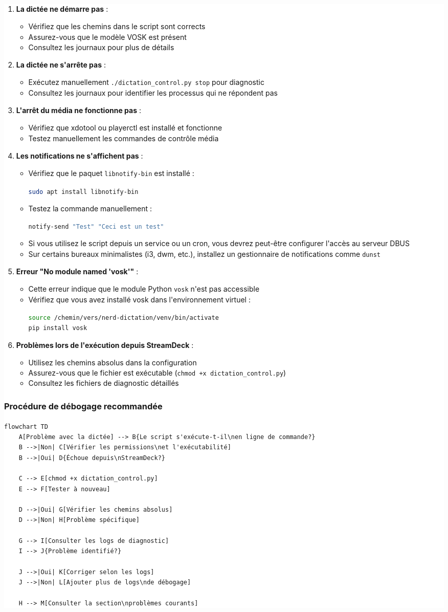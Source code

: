 1. **La dictée ne démarre pas** :

   - Vérifiez que les chemins dans le script sont corrects
   - Assurez-vous que le modèle VOSK est présent
   - Consultez les journaux pour plus de détails

2. **La dictée ne s'arrête pas** :

   - Exécutez manuellement `./dictation_control.py stop` pour diagnostic
   - Consultez les journaux pour identifier les processus qui ne répondent pas

3. **L'arrêt du média ne fonctionne pas** :

   - Vérifiez que xdotool ou playerctl est installé et fonctionne
   - Testez manuellement les commandes de contrôle média

4. **Les notifications ne s'affichent pas** :

   - Vérifiez que le paquet `libnotify-bin` est installé :
     ```bash
     sudo apt install libnotify-bin
     ```
   - Testez la commande manuellement :
     ```bash
     notify-send "Test" "Ceci est un test"
     ```
   - Si vous utilisez le script depuis un service ou un cron, vous devrez peut-être configurer l'accès au serveur DBUS
   - Sur certains bureaux minimalistes (i3, dwm, etc.), installez un gestionnaire de notifications comme `dunst`

5. **Erreur "No module named 'vosk'"** :

   - Cette erreur indique que le module Python `vosk` n'est pas accessible
   - Vérifiez que vous avez installé vosk dans l'environnement virtuel :
     ```bash
     source /chemin/vers/nerd-dictation/venv/bin/activate
     pip install vosk
     ```

6. **Problèmes lors de l'exécution depuis StreamDeck** :

   - Utilisez les chemins absolus dans la configuration
   - Assurez-vous que le fichier est exécutable (`chmod +x dictation_control.py`)
   - Consultez les fichiers de diagnostic détaillés

### Procédure de débogage recommandée

```mermaid
flowchart TD
    A[Problème avec la dictée] --> B{Le script s'exécute-t-il\nen ligne de commande?}
    B -->|Non| C[Vérifier les permissions\net l'exécutabilité]
    B -->|Oui| D{Échoue depuis\nStreamDeck?}

    C --> E[chmod +x dictation_control.py]
    E --> F[Tester à nouveau]

    D -->|Oui| G[Vérifier les chemins absolus]
    D -->|Non| H[Problème spécifique]

    G --> I[Consulter les logs de diagnostic]
    I --> J{Problème identifié?}

    J -->|Oui| K[Corriger selon les logs]
    J -->|Non| L[Ajouter plus de logs\nde débogage]

    H --> M[Consulter la section\nproblèmes courants]
```
